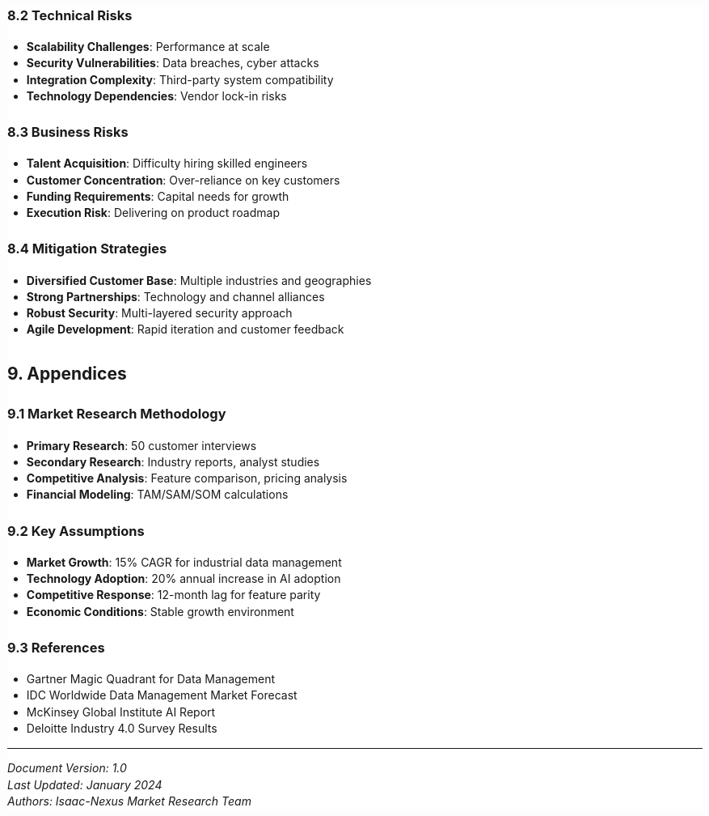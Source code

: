 ### 8.2 Technical Risks
- **Scalability Challenges**: Performance at scale
- **Security Vulnerabilities**: Data breaches, cyber attacks
- **Integration Complexity**: Third-party system compatibility
- **Technology Dependencies**: Vendor lock-in risks

### 8.3 Business Risks
- **Talent Acquisition**: Difficulty hiring skilled engineers
- **Customer Concentration**: Over-reliance on key customers
- **Funding Requirements**: Capital needs for growth
- **Execution Risk**: Delivering on product roadmap

### 8.4 Mitigation Strategies
- **Diversified Customer Base**: Multiple industries and geographies
- **Strong Partnerships**: Technology and channel alliances
- **Robust Security**: Multi-layered security approach
- **Agile Development**: Rapid iteration and customer feedback

## 9. Appendices

### 9.1 Market Research Methodology
- **Primary Research**: 50 customer interviews
- **Secondary Research**: Industry reports, analyst studies
- **Competitive Analysis**: Feature comparison, pricing analysis
- **Financial Modeling**: TAM/SAM/SOM calculations

### 9.2 Key Assumptions
- **Market Growth**: 15% CAGR for industrial data management
- **Technology Adoption**: 20% annual increase in AI adoption
- **Competitive Response**: 12-month lag for feature parity
- **Economic Conditions**: Stable growth environment

### 9.3 References
- Gartner Magic Quadrant for Data Management
- IDC Worldwide Data Management Market Forecast
- McKinsey Global Institute AI Report
- Deloitte Industry 4.0 Survey Results

---

*Document Version: 1.0*  
*Last Updated: January 2024*  
*Authors: Isaac-Nexus Market Research Team*

